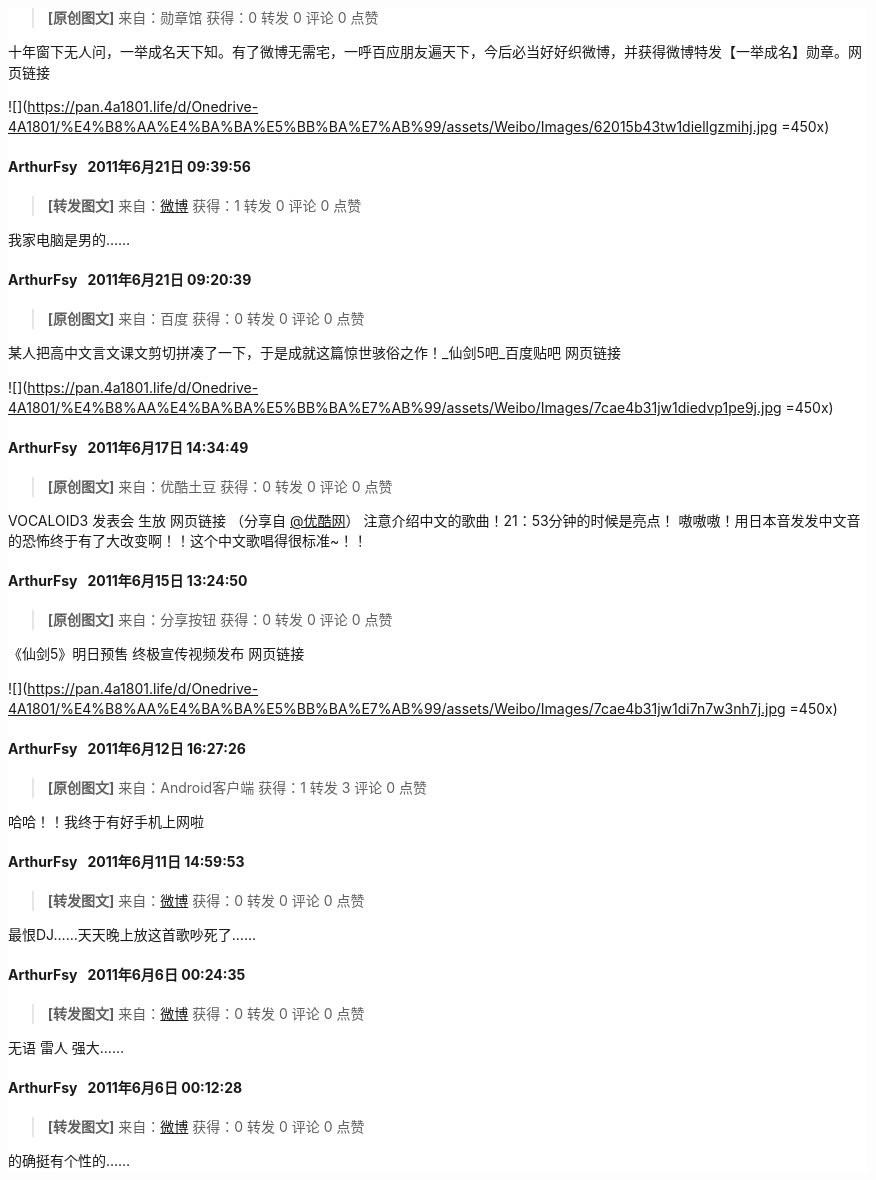 > **[原创图文]**  来自：勋章馆   获得：0 转发 0 评论 0 点赞

十年窗下无人问，一举成名天下知。有了微博无需宅，一呼百应朋友遍天下，今后必当好好织微博，并获得微博特发【一举成名】勋章。网页链接

![](https://pan.4a1801.life/d/Onedrive-4A1801/%E4%B8%AA%E4%BA%BA%E5%BB%BA%E7%AB%99/assets/Weibo/Images/62015b43tw1diellgzmihj.jpg =450x)

#### **ArthurFsy**   2011年6月21日 09:39:56

> **[转发图文]**  来自：[微博](https://weibo.com)   获得：1 转发 0 评论 0 点赞

我家电脑是男的……

#### **ArthurFsy**   2011年6月21日 09:20:39

> **[原创图文]**  来自：百度   获得：0 转发 0 评论 0 点赞

某人把高中文言文课文剪切拼凑了一下，于是成就这篇惊世骇俗之作！_仙剑5吧_百度贴吧 网页链接

![](https://pan.4a1801.life/d/Onedrive-4A1801/%E4%B8%AA%E4%BA%BA%E5%BB%BA%E7%AB%99/assets/Weibo/Images/7cae4b31jw1diedvp1pe9j.jpg =450x)

#### **ArthurFsy**   2011年6月17日 14:34:49

> **[原创图文]**  来自：优酷土豆   获得：0 转发 0 评论 0 点赞

VOCALOID3 发表会 生放 网页链接  （分享自 [@优酷网](https://weibo.com/n/优酷网)）  注意介绍中文的歌曲！21：53分钟的时候是亮点！  嗷嗷嗷！用日本音发发中文音的恐怖终于有了大改变啊！！这个中文歌唱得很标准~！！

#### **ArthurFsy**   2011年6月15日 13:24:50

> **[原创图文]**  来自：分享按钮   获得：0 转发 0 评论 0 点赞

《仙剑5》明日预售 终极宣传视频发布 网页链接

![](https://pan.4a1801.life/d/Onedrive-4A1801/%E4%B8%AA%E4%BA%BA%E5%BB%BA%E7%AB%99/assets/Weibo/Images/7cae4b31jw1di7n7w3nh7j.jpg =450x)

#### **ArthurFsy**   2011年6月12日 16:27:26

> **[原创图文]**  来自：Android客户端   获得：1 转发 3 评论 0 点赞

哈哈！！我终于有好手机上网啦

#### **ArthurFsy**   2011年6月11日 14:59:53

> **[转发图文]**  来自：[微博](https://weibo.com)   获得：0 转发 0 评论 0 点赞

最恨DJ……天天晚上放这首歌吵死了……

#### **ArthurFsy**   2011年6月6日 00:24:35

> **[转发图文]**  来自：[微博](https://weibo.com)   获得：0 转发 0 评论 0 点赞

无语 雷人 强大……

#### **ArthurFsy**   2011年6月6日 00:12:28

> **[转发图文]**  来自：[微博](https://weibo.com)   获得：0 转发 0 评论 0 点赞

的确挺有个性的……
